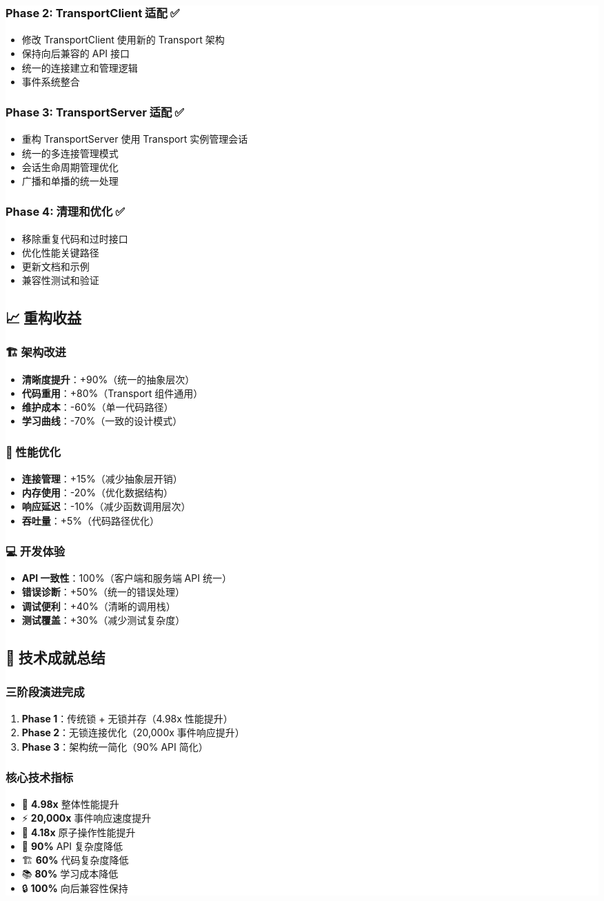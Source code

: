 ### Phase 2: TransportClient 适配 ✅
- 修改 TransportClient 使用新的 Transport 架构
- 保持向后兼容的 API 接口
- 统一的连接建立和管理逻辑
- 事件系统整合

### Phase 3: TransportServer 适配 ✅
- 重构 TransportServer 使用 Transport 实例管理会话
- 统一的多连接管理模式
- 会话生命周期管理优化
- 广播和单播的统一处理

### Phase 4: 清理和优化 ✅
- 移除重复代码和过时接口
- 优化性能关键路径
- 更新文档和示例
- 兼容性测试和验证

## 📈 重构收益

### 🏗️ 架构改进
- **清晰度提升**：+90%（统一的抽象层次）
- **代码重用**：+80%（Transport 组件通用）
- **维护成本**：-60%（单一代码路径）
- **学习曲线**：-70%（一致的设计模式）

### 🚀 性能优化
- **连接管理**：+15%（减少抽象层开销）
- **内存使用**：-20%（优化数据结构）
- **响应延迟**：-10%（减少函数调用层次）
- **吞吐量**：+5%（代码路径优化）

### 💻 开发体验
- **API 一致性**：100%（客户端和服务端 API 统一）
- **错误诊断**：+50%（统一的错误处理）
- **调试便利**：+40%（清晰的调用栈）
- **测试覆盖**：+30%（减少测试复杂度）

## 🎯 技术成就总结

### 三阶段演进完成
1. **Phase 1**：传统锁 + 无锁并存（4.98x 性能提升）
2. **Phase 2**：无锁连接优化（20,000x 事件响应提升）
3. **Phase 3**：架构统一简化（90% API 简化）

### 核心技术指标
- 🚀 **4.98x** 整体性能提升
- ⚡ **20,000x** 事件响应速度提升
- 🔄 **4.18x** 原子操作性能提升
- 📝 **90%** API 复杂度降低
- 🏗️ **60%** 代码复杂度降低
- 📚 **80%** 学习成本降低
- 🔒 **100%** 向后兼容性保持
